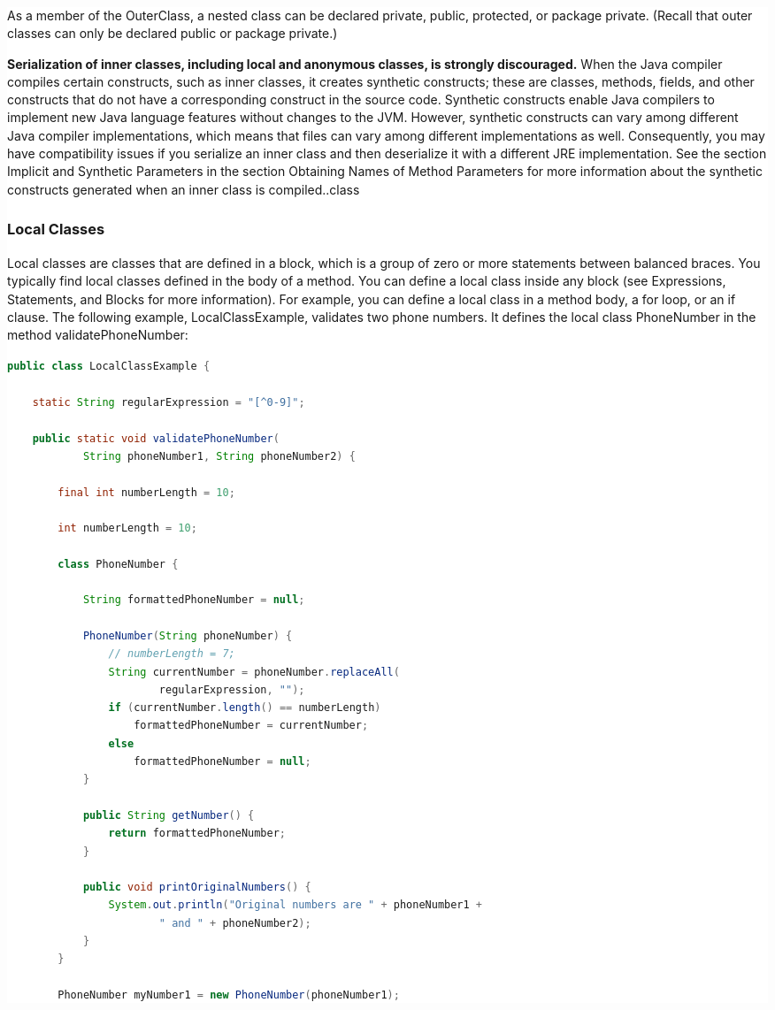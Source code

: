 As a member of the OuterClass, a nested class can be declared private, public, protected, or package private.
(Recall that outer classes can only be declared public or package private.)

**Serialization of inner classes, including local and anonymous classes, is strongly discouraged.**
When the Java compiler compiles certain constructs, such as inner classes, it creates synthetic constructs; these are classes, methods, fields, and other constructs that do not have a corresponding construct in the source code.
Synthetic constructs enable Java compilers to implement new Java language features without changes to the JVM.
However, synthetic constructs can vary among different Java compiler implementations, which means that files can vary among different implementations as well.
Consequently, you may have compatibility issues if you serialize an inner class and then deserialize it with a different JRE implementation.
See the section Implicit and Synthetic Parameters in the section Obtaining Names of Method Parameters for more information about the synthetic constructs generated when an inner class is compiled..class

### Local Classes

Local classes are classes that are defined in a block, which is a group of zero or more statements between balanced braces. You typically find local classes defined in the body of a method.
You can define a local class inside any block (see Expressions, Statements, and Blocks for more information).
For example, you can define a local class in a method body, a for loop, or an if clause.
The following example, LocalClassExample, validates two phone numbers. It defines the local class PhoneNumber in the method validatePhoneNumber:

```java
public class LocalClassExample {

    static String regularExpression = "[^0-9]";

    public static void validatePhoneNumber(
            String phoneNumber1, String phoneNumber2) {

        final int numberLength = 10;

        int numberLength = 10;

        class PhoneNumber {

            String formattedPhoneNumber = null;

            PhoneNumber(String phoneNumber) {
                // numberLength = 7;
                String currentNumber = phoneNumber.replaceAll(
                        regularExpression, "");
                if (currentNumber.length() == numberLength)
                    formattedPhoneNumber = currentNumber;
                else
                    formattedPhoneNumber = null;
            }

            public String getNumber() {
                return formattedPhoneNumber;
            }

            public void printOriginalNumbers() {
                System.out.println("Original numbers are " + phoneNumber1 +
                        " and " + phoneNumber2);
            }
        }

        PhoneNumber myNumber1 = new PhoneNumber(phoneNumber1);
```
